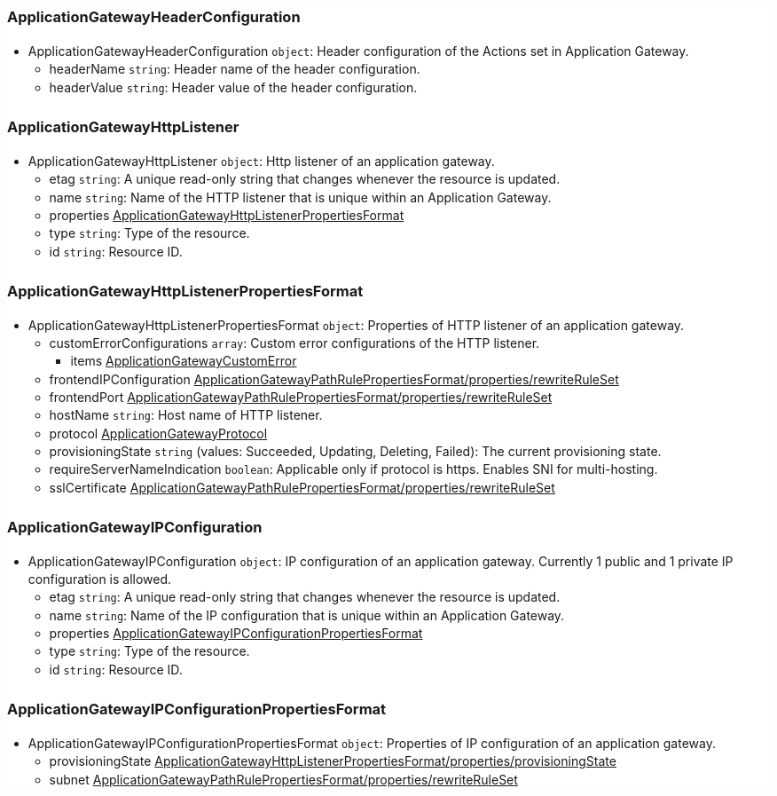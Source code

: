 ### ApplicationGatewayHeaderConfiguration
* ApplicationGatewayHeaderConfiguration `object`: Header configuration of the Actions set in Application Gateway.
  * headerName `string`: Header name of the header configuration.
  * headerValue `string`: Header value of the header configuration.

### ApplicationGatewayHttpListener
* ApplicationGatewayHttpListener `object`: Http listener of an application gateway.
  * etag `string`: A unique read-only string that changes whenever the resource is updated.
  * name `string`: Name of the HTTP listener that is unique within an Application Gateway.
  * properties [ApplicationGatewayHttpListenerPropertiesFormat](#applicationgatewayhttplistenerpropertiesformat)
  * type `string`: Type of the resource.
  * id `string`: Resource ID.

### ApplicationGatewayHttpListenerPropertiesFormat
* ApplicationGatewayHttpListenerPropertiesFormat `object`: Properties of HTTP listener of an application gateway.
  * customErrorConfigurations `array`: Custom error configurations of the HTTP listener.
    * items [ApplicationGatewayCustomError](#applicationgatewaycustomerror)
  * frontendIPConfiguration [ApplicationGatewayPathRulePropertiesFormat/properties/rewriteRuleSet](#applicationgatewaypathrulepropertiesformat/properties/rewriteruleset)
  * frontendPort [ApplicationGatewayPathRulePropertiesFormat/properties/rewriteRuleSet](#applicationgatewaypathrulepropertiesformat/properties/rewriteruleset)
  * hostName `string`: Host name of HTTP listener.
  * protocol [ApplicationGatewayProtocol](#applicationgatewayprotocol)
  * provisioningState `string` (values: Succeeded, Updating, Deleting, Failed): The current provisioning state.
  * requireServerNameIndication `boolean`: Applicable only if protocol is https. Enables SNI for multi-hosting.
  * sslCertificate [ApplicationGatewayPathRulePropertiesFormat/properties/rewriteRuleSet](#applicationgatewaypathrulepropertiesformat/properties/rewriteruleset)

### ApplicationGatewayIPConfiguration
* ApplicationGatewayIPConfiguration `object`: IP configuration of an application gateway. Currently 1 public and 1 private IP configuration is allowed.
  * etag `string`: A unique read-only string that changes whenever the resource is updated.
  * name `string`: Name of the IP configuration that is unique within an Application Gateway.
  * properties [ApplicationGatewayIPConfigurationPropertiesFormat](#applicationgatewayipconfigurationpropertiesformat)
  * type `string`: Type of the resource.
  * id `string`: Resource ID.

### ApplicationGatewayIPConfigurationPropertiesFormat
* ApplicationGatewayIPConfigurationPropertiesFormat `object`: Properties of IP configuration of an application gateway.
  * provisioningState [ApplicationGatewayHttpListenerPropertiesFormat/properties/provisioningState](#applicationgatewayhttplistenerpropertiesformat/properties/provisioningstate)
  * subnet [ApplicationGatewayPathRulePropertiesFormat/properties/rewriteRuleSet](#applicationgatewaypathrulepropertiesformat/properties/rewriteruleset)
